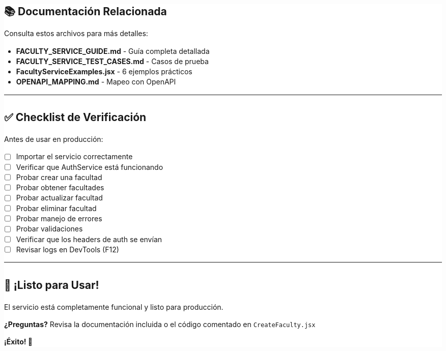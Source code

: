 
## 📚 Documentación Relacionada

Consulta estos archivos para más detalles:

- **FACULTY_SERVICE_GUIDE.md** - Guía completa detallada
- **FACULTY_SERVICE_TEST_CASES.md** - Casos de prueba
- **FacultyServiceExamples.jsx** - 6 ejemplos prácticos
- **OPENAPI_MAPPING.md** - Mapeo con OpenAPI

---

## ✅ Checklist de Verificación

Antes de usar en producción:

- [ ] Importar el servicio correctamente
- [ ] Verificar que AuthService está funcionando
- [ ] Probar crear una facultad
- [ ] Probar obtener facultades
- [ ] Probar actualizar facultad
- [ ] Probar eliminar facultad
- [ ] Probar manejo de errores
- [ ] Probar validaciones
- [ ] Verificar que los headers de auth se envían
- [ ] Revisar logs en DevTools (F12)

---

## 🚀 ¡Listo para Usar!

El servicio está completamente funcional y listo para producción.

**¿Preguntas?** Revisa la documentación incluida o el código comentado en `CreateFaculty.jsx`

**¡Éxito! 🎉**


